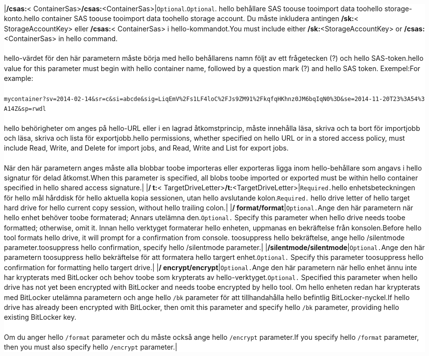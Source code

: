 |<span data-ttu-id="5b92f-180">**/csas:**< ContainerSas\></span><span class="sxs-lookup"><span data-stu-id="5b92f-180">**/csas:**<ContainerSas\></span></span>|<span data-ttu-id="5b92f-181">`Optional`.</span><span class="sxs-lookup"><span data-stu-id="5b92f-181">`Optional`.</span></span> <span data-ttu-id="5b92f-182">hello behållare SAS toouse tooimport data toohello storage-konto.</span><span class="sxs-lookup"><span data-stu-id="5b92f-182">hello container SAS toouse tooimport data toohello storage account.</span></span> <span data-ttu-id="5b92f-183">Du måste inkludera antingen **/sk:**< StorageAccountKey\> eller **/csas:**< ContainerSas\> i hello-kommandot.</span><span class="sxs-lookup"><span data-stu-id="5b92f-183">You must include either **/sk:**<StorageAccountKey\> or **/csas:**<ContainerSas\> in hello command.</span></span><br /><br /> <span data-ttu-id="5b92f-184">hello-värdet för den här parametern måste börja med hello behållarens namn följt av ett frågetecken (?) och hello SAS-token.</span><span class="sxs-lookup"><span data-stu-id="5b92f-184">hello value for this parameter must begin with hello container name, followed by a question mark (?) and hello SAS token.</span></span> <span data-ttu-id="5b92f-185">Exempel:</span><span class="sxs-lookup"><span data-stu-id="5b92f-185">For example:</span></span><br /><br /> `mycontainer?sv=2014-02-14&sr=c&si=abcde&sig=LiqEmV%2Fs1LF4loC%2FJs9ZM91%2FkqfqHKhnz0JM6bqIqN0%3D&se=2014-11-20T23%3A54%3A14Z&sp=rwdl`<br /><br /> <span data-ttu-id="5b92f-186">hello behörigheter om anges på hello-URL eller i en lagrad åtkomstprincip, måste innehålla läsa, skriva och ta bort för importjobb och läsa, skriva och lista för exportjobb.</span><span class="sxs-lookup"><span data-stu-id="5b92f-186">hello permissions, whether specified on hello URL or in a stored access policy, must include Read, Write, and Delete for import jobs, and Read, Write and List for export jobs.</span></span><br /><br /> <span data-ttu-id="5b92f-187">När den här parametern anges måste alla blobbar toobe importeras eller exporteras ligga inom hello-behållare som angavs i hello signatur för delad åtkomst.</span><span class="sxs-lookup"><span data-stu-id="5b92f-187">When this parameter is specified, all blobs toobe imported or exported must be within hello container specified in hello shared access signature.</span></span>|
|<span data-ttu-id="5b92f-188">**/ t:**< TargetDriveLetter\></span><span class="sxs-lookup"><span data-stu-id="5b92f-188">**/t:**<TargetDriveLetter\></span></span>|<span data-ttu-id="5b92f-189">`Required.`hello enhetsbeteckningen för hello mål hårddisk för hello aktuella kopia sessionen, utan hello avslutande kolon.</span><span class="sxs-lookup"><span data-stu-id="5b92f-189">`Required.` hello drive letter of hello target hard drive for hello current copy session, without hello trailing colon.</span></span>|
|<span data-ttu-id="5b92f-190">**/ format**</span><span class="sxs-lookup"><span data-stu-id="5b92f-190">**/format**</span></span>|<span data-ttu-id="5b92f-191">`Optional.`Ange den här parametern när hello enhet behöver toobe formaterad; Annars utelämna den.</span><span class="sxs-lookup"><span data-stu-id="5b92f-191">`Optional.` Specify this parameter when hello drive needs toobe formatted; otherwise, omit it.</span></span> <span data-ttu-id="5b92f-192">Innan hello verktyget formaterar hello enheten, uppmanas en bekräftelse från konsolen.</span><span class="sxs-lookup"><span data-stu-id="5b92f-192">Before hello tool formats hello drive, it will prompt for a confirmation from console.</span></span> <span data-ttu-id="5b92f-193">toosuppress hello bekräftelse, ange hello /silentmode parameter.</span><span class="sxs-lookup"><span data-stu-id="5b92f-193">toosuppress hello confirmation, specify hello /silentmode parameter.</span></span>|
|<span data-ttu-id="5b92f-194">**/silentmode**</span><span class="sxs-lookup"><span data-stu-id="5b92f-194">**/silentmode**</span></span>|<span data-ttu-id="5b92f-195">`Optional.`Ange den här parametern toosuppress hello bekräftelse för att formatera hello targert enhet.</span><span class="sxs-lookup"><span data-stu-id="5b92f-195">`Optional.` Specify this parameter toosuppress hello confirmation for formatting hello targert drive.</span></span>|
|<span data-ttu-id="5b92f-196">**/ encrypt**</span><span class="sxs-lookup"><span data-stu-id="5b92f-196">**/encrypt**</span></span>|<span data-ttu-id="5b92f-197">`Optional.`Ange den här parametern när hello enhet ännu inte har krypterats med BitLocker och behov toobe som krypterats av hello-verktyget.</span><span class="sxs-lookup"><span data-stu-id="5b92f-197">`Optional.` Specified this parameter when hello drive has not yet been encrypted with BitLocker and needs toobe encrypted by hello tool.</span></span> <span data-ttu-id="5b92f-198">Om hello enheten redan har krypterats med BitLocker utelämna parametern och ange hello `/bk` parameter för att tillhandahålla hello befintlig BitLocker-nyckel.</span><span class="sxs-lookup"><span data-stu-id="5b92f-198">If hello drive has already been encrypted with BitLocker, then omit this parameter and specify hello `/bk` parameter, providing hello existing BitLocker key.</span></span><br /><br /> <span data-ttu-id="5b92f-199">Om du anger hello `/format` parameter och du måste också ange hello `/encrypt` parameter.</span><span class="sxs-lookup"><span data-stu-id="5b92f-199">If you specify hello `/format` parameter, then you must also specify hello `/encrypt` parameter.</span></span>|